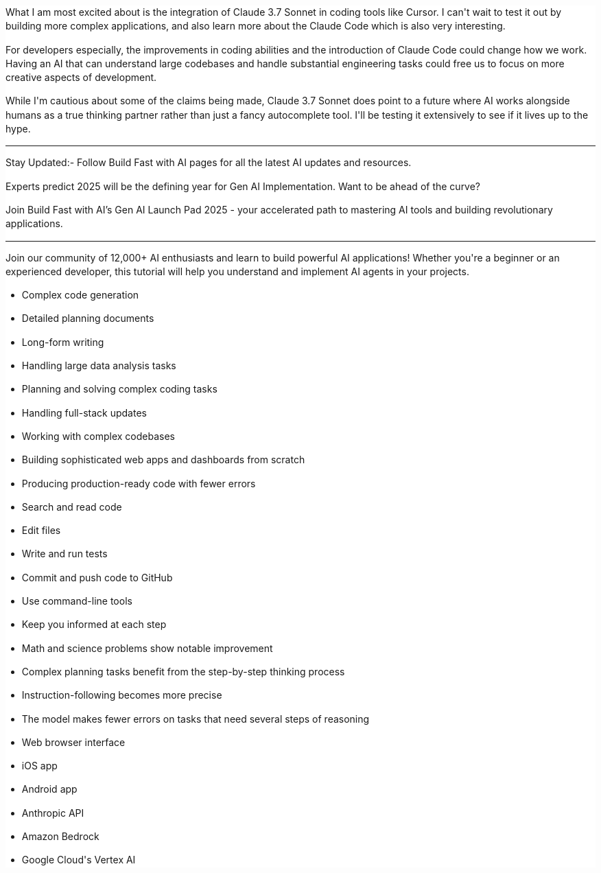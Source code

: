 What I am most excited about is the integration of Claude 3.7 Sonnet in coding tools like Cursor. I can't wait to test it out by building more complex applications, and also learn more about the Claude Code which is also very interesting.

For developers especially, the improvements in coding abilities and the introduction of Claude Code could change how we work. Having an AI that can understand large codebases and handle substantial engineering tasks could free us to focus on more creative aspects of development.

While I'm cautious about some of the claims being made, Claude 3.7 Sonnet does point to a future where AI works alongside humans as a true thinking partner rather than just a fancy autocomplete tool. I'll be testing it extensively to see if it lives up to the hype.

---------------------------

Stay Updated:- Follow Build Fast with AI pages for all the latest AI updates and resources.

Experts predict 2025 will be the defining year for Gen AI Implementation. Want to be ahead of the curve?

Join Build Fast with AI’s Gen AI Launch Pad 2025 - your accelerated path to mastering AI tools and building revolutionary applications.

---------------------------

Join our community of 12,000+ AI enthusiasts and learn to build powerful AI applications! Whether you're a beginner or an experienced developer, this tutorial will help you understand and implement AI agents in your projects.

* Complex code generation
* Detailed planning documents
* Long-form writing
* Handling large data analysis tasks

* Planning and solving complex coding tasks
* Handling full-stack updates
* Working with complex codebases
* Building sophisticated web apps and dashboards from scratch
* Producing production-ready code with fewer errors

* Search and read code
* Edit files
* Write and run tests
* Commit and push code to GitHub
* Use command-line tools
* Keep you informed at each step

* Math and science problems show notable improvement
* Complex planning tasks benefit from the step-by-step thinking process
* Instruction-following becomes more precise
* The model makes fewer errors on tasks that need several steps of reasoning

* Web browser interface
* iOS app
* Android app

* Anthropic API
* Amazon Bedrock
* Google Cloud's Vertex AI
